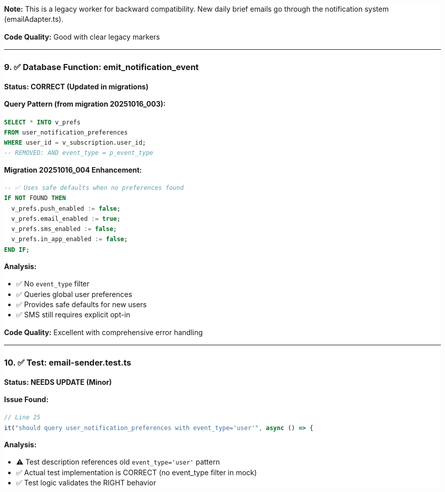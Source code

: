 **Note:** This is a legacy worker for backward compatibility. New daily brief emails go through the notification system (emailAdapter.ts).

**Code Quality:** Good with clear legacy markers

---

### 9. ✅ Database Function: emit_notification_event

**Status: CORRECT (Updated in migrations)**

**Query Pattern (from migration 20251016_003):**

```sql
SELECT * INTO v_prefs
FROM user_notification_preferences
WHERE user_id = v_subscription.user_id;
-- REMOVED: AND event_type = p_event_type
```

**Migration 20251016_004 Enhancement:**

```sql
-- ✅ Uses safe defaults when no preferences found
IF NOT FOUND THEN
  v_prefs.push_enabled := false;
  v_prefs.email_enabled := true;
  v_prefs.sms_enabled := false;
  v_prefs.in_app_enabled := false;
END IF;
```

**Analysis:**

- ✅ No `event_type` filter
- ✅ Queries global user preferences
- ✅ Provides safe defaults for new users
- ✅ SMS still requires explicit opt-in

**Code Quality:** Excellent with comprehensive error handling

---

### 10. ✅ Test: email-sender.test.ts

**Status: NEEDS UPDATE (Minor)**

**Issue Found:**

```typescript
// Line 25
it("should query user_notification_preferences with event_type='user'", async () => {
```

**Analysis:**

- ⚠️ Test description references old `event_type='user'` pattern
- ✅ Actual test implementation is CORRECT (no event_type filter in mock)
- ✅ Test logic validates the RIGHT behavior
